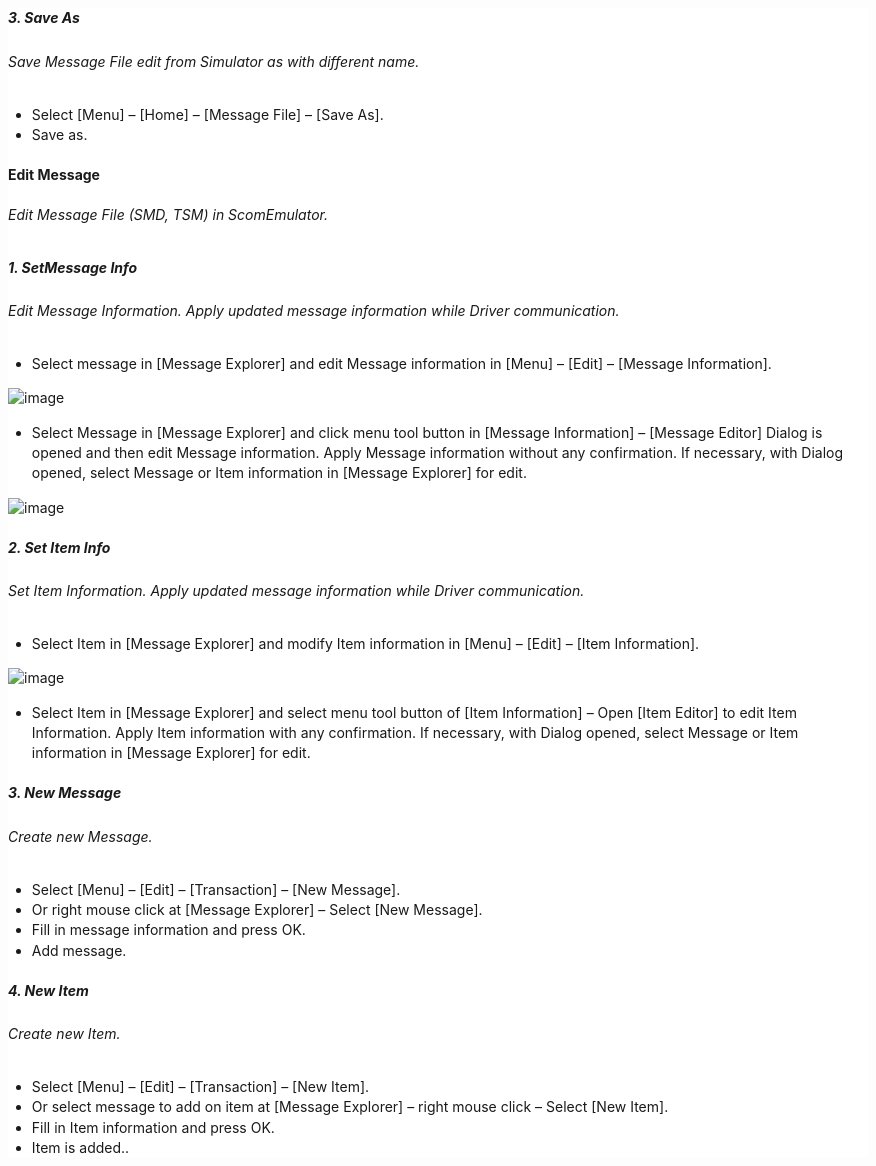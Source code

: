 ##### 3. Save As
###### Save Message File edit from Simulator as with different name.
* Select [Menu] – [Home] – [Message File] – [Save As].
* Save as.

#### Edit Message
###### Edit Message File (SMD, TSM) in ScomEmulator.

##### 1. SetMessage Info
###### Edit Message Information. Apply updated message information while Driver communication.
* Select message in [Message Explorer] and edit Message information in [Menu] – [Edit] – [Message Information].
 
 ![image](https://user-images.githubusercontent.com/102704655/161176687-532d9be6-1581-405d-8d02-6776d0efc347.png)


* Select Message in [Message Explorer] and click menu tool button in [Message Information] – [Message Editor] Dialog is opened and then edit Message information.  Apply Message information without any confirmation. If necessary, with Dialog opened, select Message or Item information in [Message Explorer] for edit.
 
 ![image](https://user-images.githubusercontent.com/102704655/161176703-de2def11-b36d-45f5-8968-1d6c099bc2b5.png)


##### 2. Set Item Info
###### Set Item Information. Apply updated message information while Driver communication.
* Select Item in [Message Explorer] and modify Item information in [Menu] – [Edit] – [Item Information].
 
 ![image](https://user-images.githubusercontent.com/102704655/161176725-d8ca67de-8114-4b67-b675-ad86a3d709ac.png)


* Select Item in [Message Explorer] and select menu tool button of [Item Information] – Open [Item Editor] to edit Item Information. Apply Item information with any confirmation. If necessary, with Dialog opened, select Message or Item information in [Message Explorer] for edit.
 

##### 3. New Message
###### Create new Message.
* Select [Menu] – [Edit] – [Transaction] – [New Message].
* Or right mouse click at [Message Explorer] – Select [New Message].
* Fill in message information and press OK.
* Add message.


##### 4. New Item
###### Create new Item.
* Select [Menu] – [Edit] – [Transaction] – [New Item].
* Or select message to add on item at [Message Explorer] – right mouse click – Select [New Item].
* Fill in Item information and press OK.
* Item is added..
